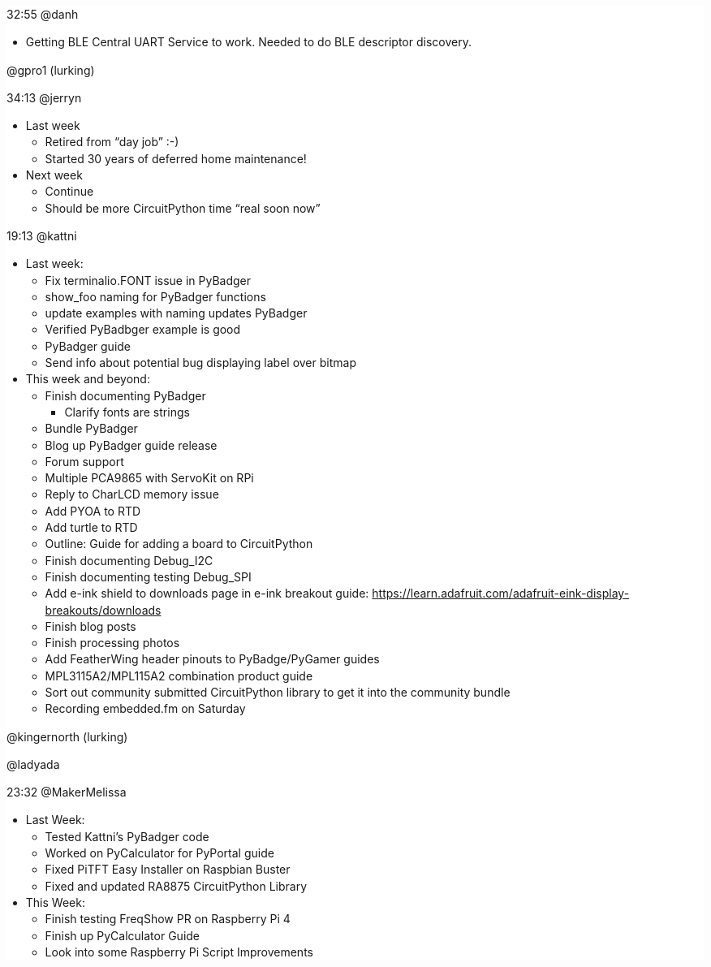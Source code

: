




32:55 @danh
* Getting BLE Central UART Service to work. Needed to do BLE descriptor discovery.


@gpro1 (lurking)


34:13 @jerryn
* Last week 
   * Retired from “day job” :-)
   * Started 30 years of deferred home maintenance!
* Next week
   * Continue
   * Should be more CircuitPython time “real soon now”


19:13 @kattni
* Last week:
   * Fix terminalio.FONT issue in PyBadger
   * show_foo naming for PyBadger functions
   * update examples with naming updates PyBadger
   * Verified PyBadbger example is good
   * PyBadger guide
   * Send info about potential bug displaying label over bitmap
* This week and beyond:
   * Finish documenting PyBadger
      * Clarify fonts are strings
   * Bundle PyBadger
   * Blog up PyBadger guide release
   * Forum support
   * Multiple PCA9865 with ServoKit on RPi
   * Reply to CharLCD memory issue
   * Add PYOA to RTD
   * Add turtle to RTD
   * Outline: Guide for adding a board to CircuitPython
   * Finish documenting Debug_I2C
   * Finish documenting testing Debug_SPI
   * Add e-ink shield to downloads page in e-ink breakout guide: https://learn.adafruit.com/adafruit-eink-display-breakouts/downloads
   * Finish blog posts
   * Finish processing photos
   * Add FeatherWing header pinouts to PyBadge/PyGamer guides
   * MPL3115A2/MPL115A2 combination product guide
   * Sort out community submitted CircuitPython library to get it into the community bundle
   * Recording embedded.fm on Saturday


@kingernorth (lurking)


@ladyada


23:32 @MakerMelissa
* Last Week:
   * Tested Kattni’s PyBadger code
   * Worked on PyCalculator for PyPortal guide
   * Fixed PiTFT Easy Installer on Raspbian Buster
   * Fixed and updated RA8875 CircuitPython Library
* This Week:
   * Finish testing FreqShow PR on Raspberry Pi 4
   * Finish up PyCalculator Guide
   * Look into some Raspberry Pi Script Improvements
